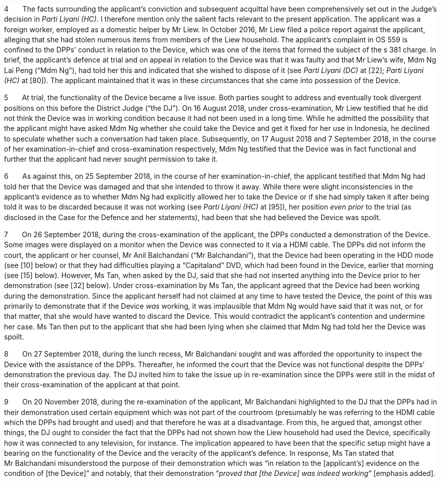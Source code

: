 4       The facts surrounding the applicant’s conviction and subsequent acquittal have been comprehensively set out in the Judge’s decision in _Parti Liyani (HC)_. I therefore mention only the salient facts relevant to the present application. The applicant was a foreign worker, employed as a domestic helper by Mr Liew. In October 2016, Mr Liew filed a police report against the applicant, alleging that she had stolen numerous items from members of the Liew household. The applicant’s complaint in OS 559 is confined to the DPPs’ conduct in relation to the Device, which was one of the items that formed the subject of the s 381 charge. In brief, the applicant’s defence at trial and on appeal in relation to the Device was that it was faulty and that Mr Liew’s wife, Mdm Ng Lai Peng (“Mdm Ng”), had told her this and indicated that she wished to dispose of it (see _Parti Liyani (DC)_ at \[22\]; _Parti Liyani (HC)_ at \[80\]). The applicant maintained that it was in these circumstances that she came into possession of the Device.

5       At trial, the functionality of the Device became a live issue. Both parties sought to address and eventually took divergent positions on this before the District Judge (“the DJ”). On 16 August 2018, under cross-examination, Mr Liew testified that he did not think the Device was in working condition because it had not been used in a long time. While he admitted the possibility that the applicant might have asked Mdm Ng whether she could take the Device and get it fixed for her use in Indonesia, he declined to speculate whether such a conversation had taken place. Subsequently, on 17 August 2018 and 7 September 2018, in the course of her examination-in-chief and cross-examination respectively, Mdm Ng testified that the Device was in fact functional and further that the applicant had never sought permission to take it.

6       As against this, on 25 September 2018, in the course of her examination-in-chief, the applicant testified that Mdm Ng had told her that the Device was damaged and that she intended to throw it away. While there were slight inconsistencies in the applicant’s evidence as to whether Mdm Ng had explicitly allowed her to take the Device or if she had simply taken it after being told it was to be discarded because it was not working (see _Parti Liyani (HC)_ at \[95\]), her position _even prior_ to the trial (as disclosed in the Case for the Defence and her statements), had been that she had believed the Device was spoilt.

7       On 26 September 2018, during the cross-examination of the applicant, the DPPs conducted a demonstration of the Device. Some images were displayed on a monitor when the Device was connected to it via a HDMI cable. The DPPs did not inform the court, the applicant or her counsel, Mr Anil Balchandani (“Mr Balchandani”), that the Device had been operating in the HDD mode (see \[10\] below) or that they had difficulties playing a “Capitaland” DVD, which had been found in the Device, earlier that morning (see \[15\] below). However, Ms Tan, when asked by the DJ, said that she had not inserted anything into the Device prior to her demonstration (see \[32\] below). Under cross-examination by Ms Tan, the applicant agreed that the Device had been working during the demonstration. Since the applicant herself had not claimed at any time to have tested the Device, the point of this was primarily to demonstrate that if the Device _was_ working, it was implausible that Mdm Ng would have said that it was not, or for that matter, that she would have wanted to discard the Device. This would contradict the applicant’s contention and undermine her case. Ms Tan then put to the applicant that she had been lying when she claimed that Mdm Ng had told her the Device was spoilt.

8       On 27 September 2018, during the lunch recess, Mr Balchandani sought and was afforded the opportunity to inspect the Device with the assistance of the DPPs. Thereafter, he informed the court that the Device was not functional despite the DPPs’ demonstration the previous day. The DJ invited him to take the issue up in re-examination since the DPPs were still in the midst of their cross-examination of the applicant at that point.

9       On 20 November 2018, during the re-examination of the applicant, Mr Balchandani highlighted to the DJ that the DPPs had in their demonstration used certain equipment which was not part of the courtroom (presumably he was referring to the HDMI cable which the DPPs had brought and used) and that therefore he was at a disadvantage. From this, he argued that, amongst other things, the DJ ought to consider the fact that the DPPs had not shown how the Liew household had used the Device, specifically how it was connected to any television, for instance. The implication appeared to have been that the specific setup might have a bearing on the functionality of the Device and the veracity of the applicant’s defence. In response, Ms Tan stated that Mr Balchandani misunderstood the purpose of their demonstration which was “in relation to the \[applicant’s\] evidence on the condition of \[the Device\]” and notably, that their demonstration “_proved that \[the Device\] was indeed working_” \[emphasis added\].
